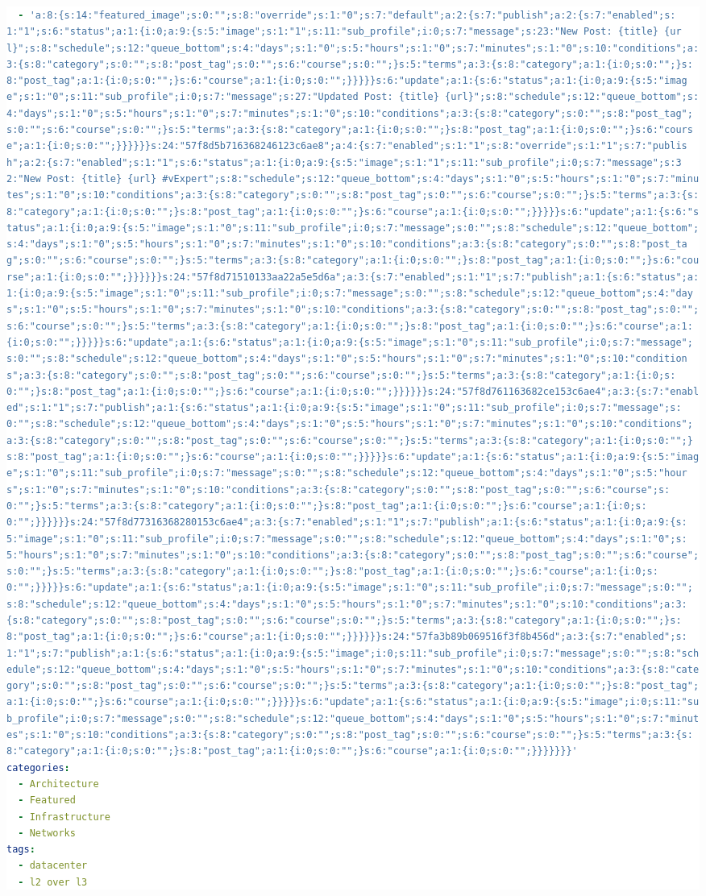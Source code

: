 ```yaml
  - 'a:8:{s:14:"featured_image";s:0:"";s:8:"override";s:1:"0";s:7:"default";a:2:{s:7:"publish";a:2:{s:7:"enabled";s:1:"1";s:6:"status";a:1:{i:0;a:9:{s:5:"image";s:1:"1";s:11:"sub_profile";i:0;s:7:"message";s:23:"New Post: {title} {url}";s:8:"schedule";s:12:"queue_bottom";s:4:"days";s:1:"0";s:5:"hours";s:1:"0";s:7:"minutes";s:1:"0";s:10:"conditions";a:3:{s:8:"category";s:0:"";s:8:"post_tag";s:0:"";s:6:"course";s:0:"";}s:5:"terms";a:3:{s:8:"category";a:1:{i:0;s:0:"";}s:8:"post_tag";a:1:{i:0;s:0:"";}s:6:"course";a:1:{i:0;s:0:"";}}}}}s:6:"update";a:1:{s:6:"status";a:1:{i:0;a:9:{s:5:"image";s:1:"0";s:11:"sub_profile";i:0;s:7:"message";s:27:"Updated Post: {title} {url}";s:8:"schedule";s:12:"queue_bottom";s:4:"days";s:1:"0";s:5:"hours";s:1:"0";s:7:"minutes";s:1:"0";s:10:"conditions";a:3:{s:8:"category";s:0:"";s:8:"post_tag";s:0:"";s:6:"course";s:0:"";}s:5:"terms";a:3:{s:8:"category";a:1:{i:0;s:0:"";}s:8:"post_tag";a:1:{i:0;s:0:"";}s:6:"course";a:1:{i:0;s:0:"";}}}}}}s:24:"57f8d5b716368246123c6ae8";a:4:{s:7:"enabled";s:1:"1";s:8:"override";s:1:"1";s:7:"publish";a:2:{s:7:"enabled";s:1:"1";s:6:"status";a:1:{i:0;a:9:{s:5:"image";s:1:"1";s:11:"sub_profile";i:0;s:7:"message";s:32:"New Post: {title} {url} #vExpert";s:8:"schedule";s:12:"queue_bottom";s:4:"days";s:1:"0";s:5:"hours";s:1:"0";s:7:"minutes";s:1:"0";s:10:"conditions";a:3:{s:8:"category";s:0:"";s:8:"post_tag";s:0:"";s:6:"course";s:0:"";}s:5:"terms";a:3:{s:8:"category";a:1:{i:0;s:0:"";}s:8:"post_tag";a:1:{i:0;s:0:"";}s:6:"course";a:1:{i:0;s:0:"";}}}}}s:6:"update";a:1:{s:6:"status";a:1:{i:0;a:9:{s:5:"image";s:1:"0";s:11:"sub_profile";i:0;s:7:"message";s:0:"";s:8:"schedule";s:12:"queue_bottom";s:4:"days";s:1:"0";s:5:"hours";s:1:"0";s:7:"minutes";s:1:"0";s:10:"conditions";a:3:{s:8:"category";s:0:"";s:8:"post_tag";s:0:"";s:6:"course";s:0:"";}s:5:"terms";a:3:{s:8:"category";a:1:{i:0;s:0:"";}s:8:"post_tag";a:1:{i:0;s:0:"";}s:6:"course";a:1:{i:0;s:0:"";}}}}}}s:24:"57f8d71510133aa22a5e5d6a";a:3:{s:7:"enabled";s:1:"1";s:7:"publish";a:1:{s:6:"status";a:1:{i:0;a:9:{s:5:"image";s:1:"0";s:11:"sub_profile";i:0;s:7:"message";s:0:"";s:8:"schedule";s:12:"queue_bottom";s:4:"days";s:1:"0";s:5:"hours";s:1:"0";s:7:"minutes";s:1:"0";s:10:"conditions";a:3:{s:8:"category";s:0:"";s:8:"post_tag";s:0:"";s:6:"course";s:0:"";}s:5:"terms";a:3:{s:8:"category";a:1:{i:0;s:0:"";}s:8:"post_tag";a:1:{i:0;s:0:"";}s:6:"course";a:1:{i:0;s:0:"";}}}}}s:6:"update";a:1:{s:6:"status";a:1:{i:0;a:9:{s:5:"image";s:1:"0";s:11:"sub_profile";i:0;s:7:"message";s:0:"";s:8:"schedule";s:12:"queue_bottom";s:4:"days";s:1:"0";s:5:"hours";s:1:"0";s:7:"minutes";s:1:"0";s:10:"conditions";a:3:{s:8:"category";s:0:"";s:8:"post_tag";s:0:"";s:6:"course";s:0:"";}s:5:"terms";a:3:{s:8:"category";a:1:{i:0;s:0:"";}s:8:"post_tag";a:1:{i:0;s:0:"";}s:6:"course";a:1:{i:0;s:0:"";}}}}}}s:24:"57f8d761163682ce153c6ae4";a:3:{s:7:"enabled";s:1:"1";s:7:"publish";a:1:{s:6:"status";a:1:{i:0;a:9:{s:5:"image";s:1:"0";s:11:"sub_profile";i:0;s:7:"message";s:0:"";s:8:"schedule";s:12:"queue_bottom";s:4:"days";s:1:"0";s:5:"hours";s:1:"0";s:7:"minutes";s:1:"0";s:10:"conditions";a:3:{s:8:"category";s:0:"";s:8:"post_tag";s:0:"";s:6:"course";s:0:"";}s:5:"terms";a:3:{s:8:"category";a:1:{i:0;s:0:"";}s:8:"post_tag";a:1:{i:0;s:0:"";}s:6:"course";a:1:{i:0;s:0:"";}}}}}s:6:"update";a:1:{s:6:"status";a:1:{i:0;a:9:{s:5:"image";s:1:"0";s:11:"sub_profile";i:0;s:7:"message";s:0:"";s:8:"schedule";s:12:"queue_bottom";s:4:"days";s:1:"0";s:5:"hours";s:1:"0";s:7:"minutes";s:1:"0";s:10:"conditions";a:3:{s:8:"category";s:0:"";s:8:"post_tag";s:0:"";s:6:"course";s:0:"";}s:5:"terms";a:3:{s:8:"category";a:1:{i:0;s:0:"";}s:8:"post_tag";a:1:{i:0;s:0:"";}s:6:"course";a:1:{i:0;s:0:"";}}}}}}s:24:"57f8d77316368280153c6ae4";a:3:{s:7:"enabled";s:1:"1";s:7:"publish";a:1:{s:6:"status";a:1:{i:0;a:9:{s:5:"image";s:1:"0";s:11:"sub_profile";i:0;s:7:"message";s:0:"";s:8:"schedule";s:12:"queue_bottom";s:4:"days";s:1:"0";s:5:"hours";s:1:"0";s:7:"minutes";s:1:"0";s:10:"conditions";a:3:{s:8:"category";s:0:"";s:8:"post_tag";s:0:"";s:6:"course";s:0:"";}s:5:"terms";a:3:{s:8:"category";a:1:{i:0;s:0:"";}s:8:"post_tag";a:1:{i:0;s:0:"";}s:6:"course";a:1:{i:0;s:0:"";}}}}}s:6:"update";a:1:{s:6:"status";a:1:{i:0;a:9:{s:5:"image";s:1:"0";s:11:"sub_profile";i:0;s:7:"message";s:0:"";s:8:"schedule";s:12:"queue_bottom";s:4:"days";s:1:"0";s:5:"hours";s:1:"0";s:7:"minutes";s:1:"0";s:10:"conditions";a:3:{s:8:"category";s:0:"";s:8:"post_tag";s:0:"";s:6:"course";s:0:"";}s:5:"terms";a:3:{s:8:"category";a:1:{i:0;s:0:"";}s:8:"post_tag";a:1:{i:0;s:0:"";}s:6:"course";a:1:{i:0;s:0:"";}}}}}}s:24:"57fa3b89b069516f3f8b456d";a:3:{s:7:"enabled";s:1:"1";s:7:"publish";a:1:{s:6:"status";a:1:{i:0;a:9:{s:5:"image";i:0;s:11:"sub_profile";i:0;s:7:"message";s:0:"";s:8:"schedule";s:12:"queue_bottom";s:4:"days";s:1:"0";s:5:"hours";s:1:"0";s:7:"minutes";s:1:"0";s:10:"conditions";a:3:{s:8:"category";s:0:"";s:8:"post_tag";s:0:"";s:6:"course";s:0:"";}s:5:"terms";a:3:{s:8:"category";a:1:{i:0;s:0:"";}s:8:"post_tag";a:1:{i:0;s:0:"";}s:6:"course";a:1:{i:0;s:0:"";}}}}}s:6:"update";a:1:{s:6:"status";a:1:{i:0;a:9:{s:5:"image";i:0;s:11:"sub_profile";i:0;s:7:"message";s:0:"";s:8:"schedule";s:12:"queue_bottom";s:4:"days";s:1:"0";s:5:"hours";s:1:"0";s:7:"minutes";s:1:"0";s:10:"conditions";a:3:{s:8:"category";s:0:"";s:8:"post_tag";s:0:"";s:6:"course";s:0:"";}s:5:"terms";a:3:{s:8:"category";a:1:{i:0;s:0:"";}s:8:"post_tag";a:1:{i:0;s:0:"";}s:6:"course";a:1:{i:0;s:0:"";}}}}}}}'
categories:
  - Architecture
  - Featured
  - Infrastructure
  - Networks
tags:
  - datacenter
  - l2 over l3
```